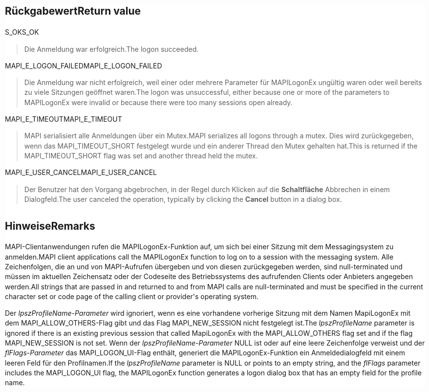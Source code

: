 ## <a name="return-value"></a><span data-ttu-id="b12cf-167">Rückgabewert</span><span class="sxs-lookup"><span data-stu-id="b12cf-167">Return value</span></span>

<span data-ttu-id="b12cf-168">S_OK</span><span class="sxs-lookup"><span data-stu-id="b12cf-168">S_OK</span></span> 
  
> <span data-ttu-id="b12cf-169">Die Anmeldung war erfolgreich.</span><span class="sxs-lookup"><span data-stu-id="b12cf-169">The logon succeeded.</span></span>
    
<span data-ttu-id="b12cf-170">MAPI_E_LOGON_FAILED</span><span class="sxs-lookup"><span data-stu-id="b12cf-170">MAPI_E_LOGON_FAILED</span></span> 
  
> <span data-ttu-id="b12cf-171">Die Anmeldung war nicht erfolgreich, weil einer oder mehrere Parameter für MAPILogonEx ungültig waren oder weil bereits zu viele Sitzungen geöffnet waren.</span><span class="sxs-lookup"><span data-stu-id="b12cf-171">The logon was unsuccessful, either because one or more of the parameters to MAPILogonEx were invalid or because there were too many sessions open already.</span></span>
    
<span data-ttu-id="b12cf-172">MAPI_E_TIMEOUT</span><span class="sxs-lookup"><span data-stu-id="b12cf-172">MAPI_E_TIMEOUT</span></span> 
  
> <span data-ttu-id="b12cf-173">MAPI serialisiert alle Anmeldungen über ein Mutex.</span><span class="sxs-lookup"><span data-stu-id="b12cf-173">MAPI serializes all logons through a mutex.</span></span> <span data-ttu-id="b12cf-174">Dies wird zurückgegeben, wenn das MAPI_TIMEOUT_SHORT festgelegt wurde und ein anderer Thread den Mutex gehalten hat.</span><span class="sxs-lookup"><span data-stu-id="b12cf-174">This is returned if the MAPI_TIMEOUT_SHORT flag was set and another thread held the mutex.</span></span> 
    
<span data-ttu-id="b12cf-175">MAPI_E_USER_CANCEL</span><span class="sxs-lookup"><span data-stu-id="b12cf-175">MAPI_E_USER_CANCEL</span></span> 
  
> <span data-ttu-id="b12cf-176">Der Benutzer hat den Vorgang abgebrochen, in der Regel durch Klicken auf die **Schaltfläche** Abbrechen in einem Dialogfeld.</span><span class="sxs-lookup"><span data-stu-id="b12cf-176">The user canceled the operation, typically by clicking the **Cancel** button in a dialog box.</span></span> 
    
## <a name="remarks"></a><span data-ttu-id="b12cf-177">Hinweise</span><span class="sxs-lookup"><span data-stu-id="b12cf-177">Remarks</span></span>

<span data-ttu-id="b12cf-178">MAPI-Clientanwendungen rufen die MAPILogonEx-Funktion auf, um sich bei einer Sitzung mit dem Messagingsystem zu anmelden.</span><span class="sxs-lookup"><span data-stu-id="b12cf-178">MAPI client applications call the MAPILogonEx function to log on to a session with the messaging system.</span></span> <span data-ttu-id="b12cf-179">Alle Zeichenfolgen, die an und von MAPI-Aufrufen übergeben und von diesen zurückgegeben werden, sind null-terminated und müssen im aktuellen Zeichensatz oder der Codeseite des Betriebssystems des aufrufenden Clients oder Anbieters angegeben werden.</span><span class="sxs-lookup"><span data-stu-id="b12cf-179">All strings that are passed in and returned to and from MAPI calls are null-terminated and must be specified in the current character set or code page of the calling client or provider's operating system.</span></span>
  
<span data-ttu-id="b12cf-180">Der  _lpszProfileName-Parameter_ wird ignoriert, wenn es eine vorhandene vorherige Sitzung mit dem Namen MapiLogonEx mit dem MAPI_ALLOW_OTHERS-Flag gibt und das Flag MAPI_NEW_SESSION nicht festgelegt ist.</span><span class="sxs-lookup"><span data-stu-id="b12cf-180">The  _lpszProfileName_ parameter is ignored if there is an existing previous session that called MapiLogonEx with the MAPI_ALLOW_OTHERS flag set and if the flag MAPI_NEW_SESSION is not set.</span></span> <span data-ttu-id="b12cf-181">Wenn der  _lpszProfileName-Parameter_ NULL ist oder auf eine leere Zeichenfolge verweist und der  _flFlags-Parameter_ das MAPI_LOGON_UI-Flag enthält, generiert die MAPILogonEx-Funktion ein Anmeldedialogfeld mit einem leeren Feld für den Profilnamen.</span><span class="sxs-lookup"><span data-stu-id="b12cf-181">If the  _lpszProfileName_ parameter is NULL or points to an empty string, and the  _flFlags_ parameter includes the MAPI_LOGON_UI flag, the MAPILogonEx function generates a logon dialog box that has an empty field for the profile name.</span></span> 
  
